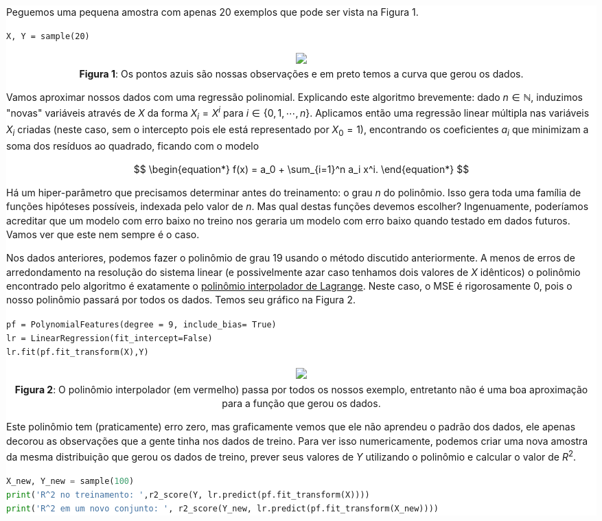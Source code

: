 Peguemos uma pequena amostra com apenas $20$ exemplos que pode ser vista na Figura 1.

```
X, Y = sample(20)
```

<p><center><img src="{{ site.baseurl }}/assets/img/kfold/imagem1.jpg"></center>
<center><b>Figura 1</b>: Os pontos azuis são nossas observações e em preto temos a curva que gerou os dados.</center></p>


Vamos aproximar nossos dados com uma regressão polinomial. Explicando este algoritmo brevemente: dado $n\in\mathbb{N}$, induzimos "novas" variáveis através de $X$ da forma $X_i=X^i$ para $i\in\{ 0, 1, \cdots, n \}$. Aplicamos então uma regressão linear múltipla nas variáveis $X_i$ criadas (neste caso, sem o intercepto pois ele está representado por $X_0=1$), encontrando os coeficientes $a_i$ que minimizam a soma dos resíduos ao quadrado, ficando com o modelo

$$
\begin{equation*}
f(x) = a_0 + \sum_{i=1}^n a_i x^i.
\end{equation*}
$$

Há um hiper-parâmetro que precisamos determinar antes do treinamento: o grau $n$ do polinômio. Isso gera toda uma família de funções hipóteses possíveis, indexada pelo valor de $n$. Mas qual destas funções devemos escolher? Ingenuamente, poderíamos acreditar que um modelo com erro baixo no treino nos geraria um modelo com erro baixo quando testado em dados futuros. Vamos ver que este nem sempre é o caso.

Nos dados anteriores, podemos fazer o polinômio de grau $19$ usando o método discutido anteriormente. A menos de erros de arredondamento na resolução do sistema linear (e possivelmente azar caso tenhamos dois valores de $X$ idênticos) o polinômio encontrado pelo algoritmo é exatamente o [polinômio interpolador de Lagrange](https://en.wikipedia.org/wiki/Lagrange_polynomial). Neste caso, o MSE é rigorosamente 0, pois o nosso polinômio passará por todos os dados. Temos seu gráfico na Figura 2.

```
pf = PolynomialFeatures(degree = 9, include_bias= True)
lr = LinearRegression(fit_intercept=False)
lr.fit(pf.fit_transform(X),Y)
```

<p><center><img src="{{ site.baseurl }}/assets/img/kfold/imagem2.jpg"></center>
<center><b>Figura 2</b>: O polinômio interpolador (em vermelho) passa por todos os nossos exemplo, entretanto não é uma boa aproximação para a função que gerou os dados.</center></p>


Este polinômio tem (praticamente) erro zero, mas graficamente vemos que ele não aprendeu o padrão dos dados, ele apenas decorou as observações que a gente tinha nos dados de treino. Para ver isso numericamente, podemos criar uma nova amostra da mesma distribuição que gerou os dados de treino, prever seus valores de $Y$ utilizando o polinômio e calcular o valor de $R^2$.

```python
X_new, Y_new = sample(100)
print('R^2 no treinamento: ',r2_score(Y, lr.predict(pf.fit_transform(X))))
print('R^2 em um novo conjunto: ', r2_score(Y_new, lr.predict(pf.fit_transform(X_new))))
```
